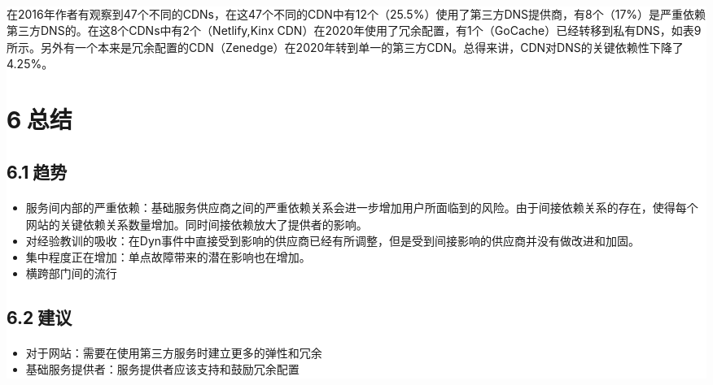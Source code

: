 在2016年作者有观察到47个不同的CDNs，在这47个不同的CDN中有12个（25.5%）使用了第三方DNS提供商，有8个（17%）是严重依赖第三方DNS的。在这8个CDNs中有2个（Netlify,Kinx CDN）在2020年使用了冗余配置，有1个（GoCache）已经转移到私有DNS，如表9所示。另外有一个本来是冗余配置的CDN（Zenedge）在2020年转到单一的第三方CDN。总得来讲，CDN对DNS的关键依赖性下降了4.25%。

# 6 总结
## 6.1 趋势
* 服务间内部的严重依赖：基础服务供应商之间的严重依赖关系会进一步增加用户所面临到的风险。由于间接依赖关系的存在，使得每个网站的关键依赖关系数量增加。同时间接依赖放大了提供者的影响。
* 对经验教训的吸收：在Dyn事件中直接受到影响的供应商已经有所调整，但是受到间接影响的供应商并没有做改进和加固。
* 集中程度正在增加：单点故障带来的潜在影响也在增加。
* 横跨部门间的流行

## 6.2 建议
* 对于网站：需要在使用第三方服务时建立更多的弹性和冗余
* 基础服务提供者：服务提供者应该支持和鼓励冗余配置
